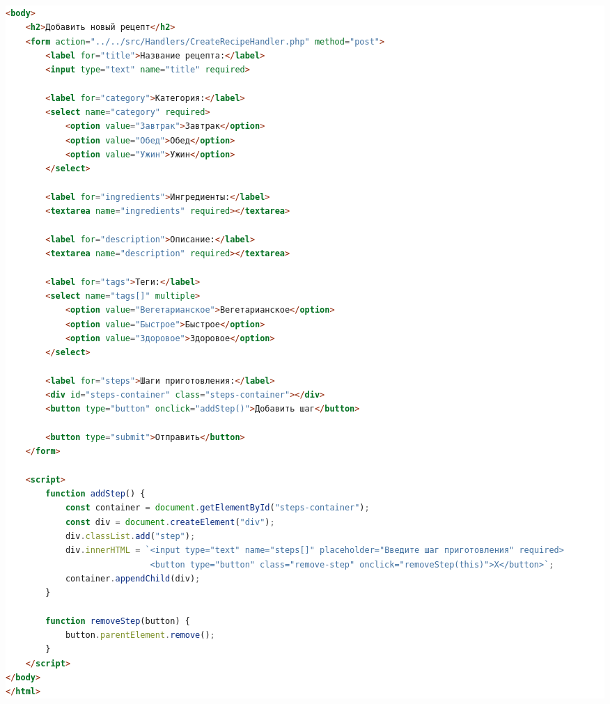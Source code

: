 ```html
<body>
    <h2>Добавить новый рецепт</h2>
    <form action="../../src/Handlers/CreateRecipeHandler.php" method="post">
        <label for="title">Название рецепта:</label>
        <input type="text" name="title" required>
        
        <label for="category">Категория:</label>
        <select name="category" required>
            <option value="Завтрак">Завтрак</option>
            <option value="Обед">Обед</option>
            <option value="Ужин">Ужин</option>
        </select>
        
        <label for="ingredients">Ингредиенты:</label>
        <textarea name="ingredients" required></textarea>
        
        <label for="description">Описание:</label>
        <textarea name="description" required></textarea>
        
        <label for="tags">Теги:</label>
        <select name="tags[]" multiple>
            <option value="Вегетарианское">Вегетарианское</option>
            <option value="Быстрое">Быстрое</option>
            <option value="Здоровое">Здоровое</option>
        </select>
        
        <label for="steps">Шаги приготовления:</label>
        <div id="steps-container" class="steps-container"></div>
        <button type="button" onclick="addStep()">Добавить шаг</button>
        
        <button type="submit">Отправить</button>
    </form>
    
    <script>
        function addStep() {
            const container = document.getElementById("steps-container");
            const div = document.createElement("div");
            div.classList.add("step");
            div.innerHTML = `<input type="text" name="steps[]" placeholder="Введите шаг приготовления" required>
                             <button type="button" class="remove-step" onclick="removeStep(this)">X</button>`;
            container.appendChild(div);
        }
        
        function removeStep(button) {
            button.parentElement.remove();
        }
    </script>
</body>
</html>
```
